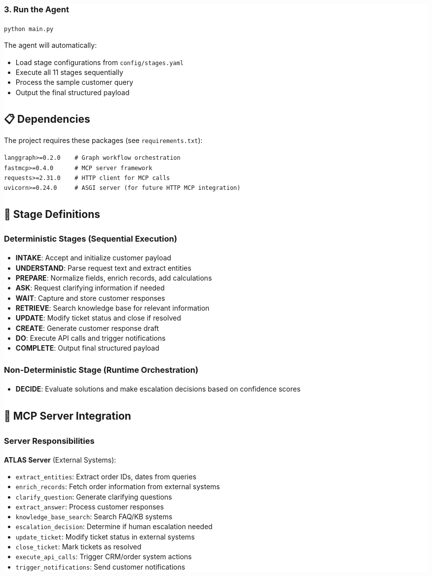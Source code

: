 ### 3. Run the Agent
```bash
python main.py
```

The agent will automatically:
- Load stage configurations from `config/stages.yaml`
- Execute all 11 stages sequentially
- Process the sample customer query
- Output the final structured payload

## 📋 Dependencies

The project requires these packages (see `requirements.txt`):
```
langgraph>=0.2.0    # Graph workflow orchestration
fastmcp>=0.4.0      # MCP server framework
requests>=2.31.0    # HTTP client for MCP calls
uvicorn>=0.24.0     # ASGI server (for future HTTP MCP integration)
```

## 🎯 Stage Definitions

### Deterministic Stages (Sequential Execution)
- **INTAKE**: Accept and initialize customer payload
- **UNDERSTAND**: Parse request text and extract entities
- **PREPARE**: Normalize fields, enrich records, add calculations
- **ASK**: Request clarifying information if needed
- **WAIT**: Capture and store customer responses
- **RETRIEVE**: Search knowledge base for relevant information
- **UPDATE**: Modify ticket status and close if resolved
- **CREATE**: Generate customer response draft
- **DO**: Execute API calls and trigger notifications
- **COMPLETE**: Output final structured payload

### Non-Deterministic Stage (Runtime Orchestration)
- **DECIDE**: Evaluate solutions and make escalation decisions based on confidence scores

## 🔧 MCP Server Integration

### Server Responsibilities

**ATLAS Server** (External Systems):
- `extract_entities`: Extract order IDs, dates from queries
- `enrich_records`: Fetch order information from external systems
- `clarify_question`: Generate clarifying questions
- `extract_answer`: Process customer responses
- `knowledge_base_search`: Search FAQ/KB systems
- `escalation_decision`: Determine if human escalation needed
- `update_ticket`: Modify ticket status in external systems
- `close_ticket`: Mark tickets as resolved
- `execute_api_calls`: Trigger CRM/order system actions
- `trigger_notifications`: Send customer notifications
